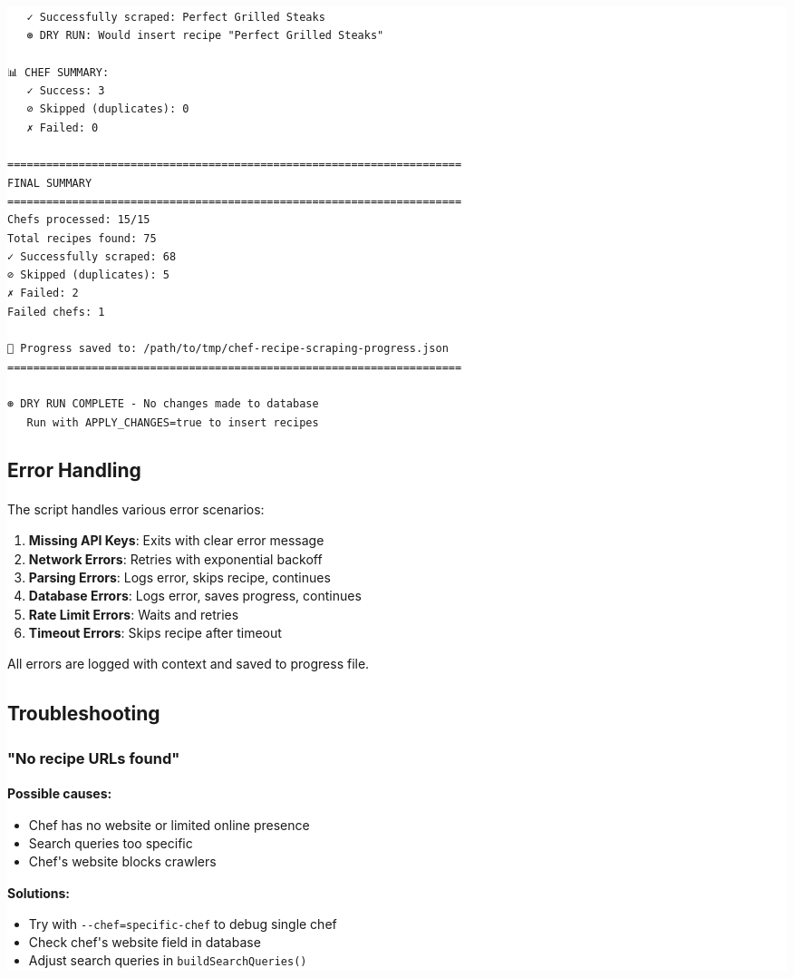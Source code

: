 ```
   ✓ Successfully scraped: Perfect Grilled Steaks
   ⊛ DRY RUN: Would insert recipe "Perfect Grilled Steaks"

📊 CHEF SUMMARY:
   ✓ Success: 3
   ⊘ Skipped (duplicates): 0
   ✗ Failed: 0

======================================================================
FINAL SUMMARY
======================================================================
Chefs processed: 15/15
Total recipes found: 75
✓ Successfully scraped: 68
⊘ Skipped (duplicates): 5
✗ Failed: 2
Failed chefs: 1

📄 Progress saved to: /path/to/tmp/chef-recipe-scraping-progress.json
======================================================================

⊛ DRY RUN COMPLETE - No changes made to database
   Run with APPLY_CHANGES=true to insert recipes
```

## Error Handling

The script handles various error scenarios:

1. **Missing API Keys**: Exits with clear error message
2. **Network Errors**: Retries with exponential backoff
3. **Parsing Errors**: Logs error, skips recipe, continues
4. **Database Errors**: Logs error, saves progress, continues
5. **Rate Limit Errors**: Waits and retries
6. **Timeout Errors**: Skips recipe after timeout

All errors are logged with context and saved to progress file.

## Troubleshooting

### "No recipe URLs found"

**Possible causes:**
- Chef has no website or limited online presence
- Search queries too specific
- Chef's website blocks crawlers

**Solutions:**
- Try with `--chef=specific-chef` to debug single chef
- Check chef's website field in database
- Adjust search queries in `buildSearchQueries()`
